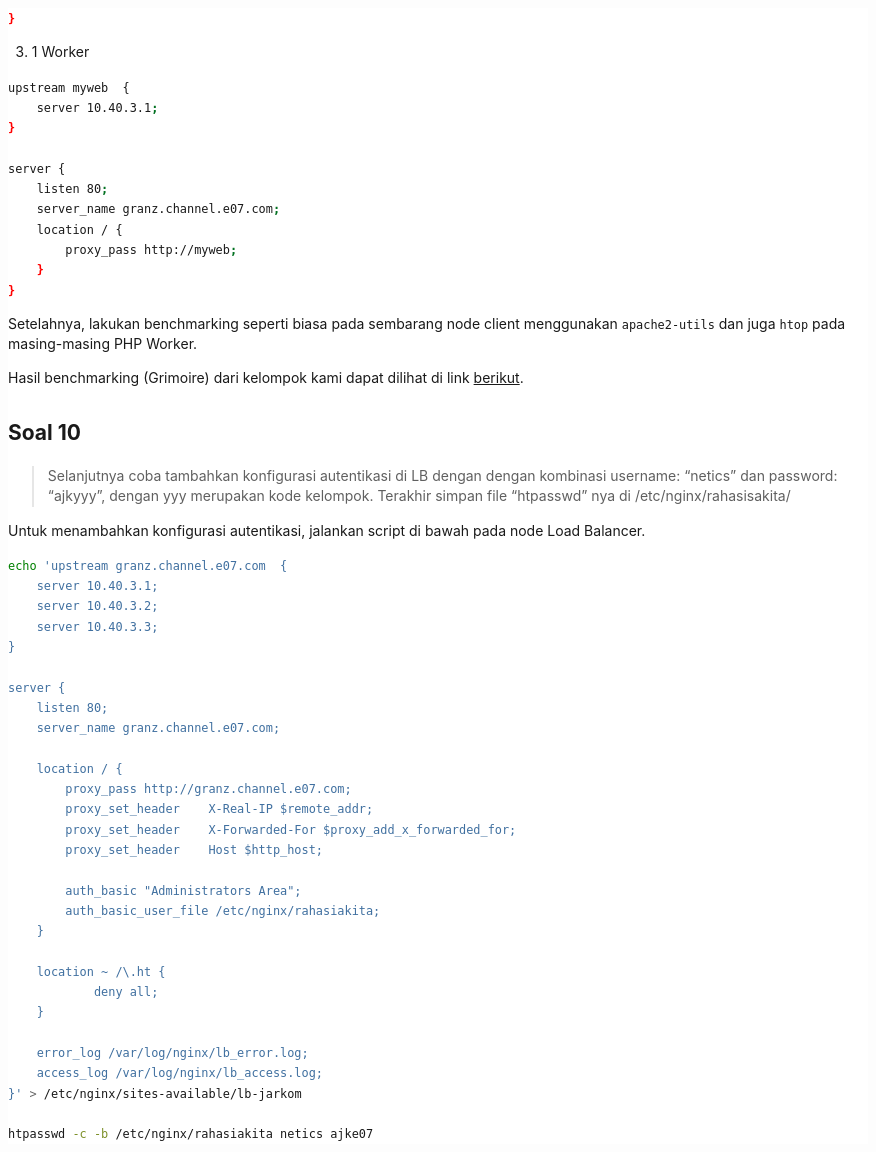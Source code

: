 ```bash
}
```
3. 1 Worker
```bash
upstream myweb  {
    server 10.40.3.1;
}

server {
    listen 80;
    server_name granz.channel.e07.com;
    location / {
        proxy_pass http://myweb;
    }
}
```
Setelahnya, lakukan benchmarking seperti biasa pada sembarang node client menggunakan `apache2-utils` dan juga `htop` pada masing-masing PHP Worker.

Hasil benchmarking (Grimoire) dari kelompok kami dapat dilihat di link [berikut](https://docs.google.com/document/d/1SQJ5kGBgmNA37KcT3MGDfBn2mwxk-3DGQwyrWkb0qsY/edit?usp=sharing).

## Soal 10

> Selanjutnya coba tambahkan konfigurasi autentikasi di LB dengan dengan kombinasi username: “netics” dan password: “ajkyyy”, dengan yyy merupakan kode kelompok. Terakhir simpan file “htpasswd” nya di /etc/nginx/rahasisakita/

Untuk menambahkan konfigurasi autentikasi, jalankan script di bawah pada node Load Balancer.

```bash
echo 'upstream granz.channel.e07.com  {
    server 10.40.3.1;
    server 10.40.3.2;
    server 10.40.3.3;
}

server {
    listen 80;
    server_name granz.channel.e07.com;
    
    location / {
        proxy_pass http://granz.channel.e07.com;
        proxy_set_header    X-Real-IP $remote_addr;
        proxy_set_header    X-Forwarded-For $proxy_add_x_forwarded_for;
        proxy_set_header    Host $http_host;

        auth_basic "Administrators Area";
        auth_basic_user_file /etc/nginx/rahasiakita;
    }

    location ~ /\.ht {
            deny all;
    }

    error_log /var/log/nginx/lb_error.log;
    access_log /var/log/nginx/lb_access.log;
}' > /etc/nginx/sites-available/lb-jarkom

htpasswd -c -b /etc/nginx/rahasiakita netics ajke07
```
